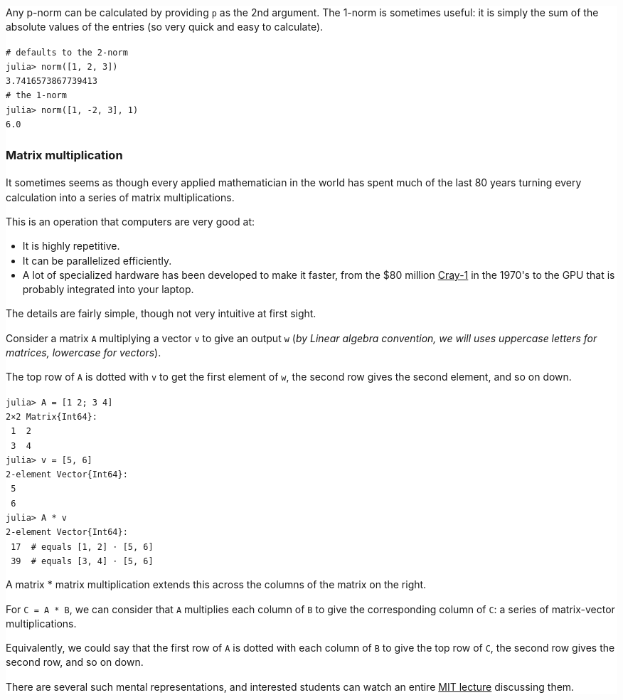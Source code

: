 Any p-norm can be calculated by providing `p` as the 2nd argument.
The 1-norm is sometimes useful: it is simply the sum of the absolute values of the entries (so very quick and easy to calculate).

```julia-repl
# defaults to the 2-norm
julia> norm([1, 2, 3])
3.7416573867739413
# the 1-norm
julia> norm([1, -2, 3], 1)
6.0
```

### Matrix multiplication

It sometimes seems as though every applied mathematician in the world has spent much of the last 80 years turning every calculation into a series of matrix multiplications.

This is an operation that computers are very good at: 

- It is highly repetitive.
- It can be parallelized efficiently.
- A lot of specialized hardware has been developed to make it faster, from the $80 million [Cray-1][cray] in the 1970's to the GPU that is probably integrated into your laptop.

The details are fairly simple, though not very intuitive at first sight.

Consider a matrix `A` multiplying a vector `v` to give an output `w` (_by Linear algebra convention, we will uses uppercase letters for matrices, lowercase for vectors_).

The top row of `A` is dotted with `v` to get the first element of `w`, the second row gives the second element, and so on down.

```julia-repl
julia> A = [1 2; 3 4]
2×2 Matrix{Int64}:
 1  2
 3  4
julia> v = [5, 6]
2-element Vector{Int64}:
 5
 6
julia> A * v
2-element Vector{Int64}:
 17  # equals [1, 2] ⋅ [5, 6]
 39  # equals [3, 4] ⋅ [5, 6]
```

A matrix * matrix multiplication extends this across the columns of the matrix on the right.

For `C = A * B`, we can consider that `A` multiplies each column of `B` to give the corresponding column of `C`: a series of matrix-vector multiplications.

Equivalently, we could say that the first row of `A` is dotted with each column of `B` to give the top row of `C`, the second row gives the second row, and so on down.

There are several such mental representations, and interested students can watch an entire [MIT lecture][OCW-mult] discussing them.


[linalg-wiki]: https://en.wikipedia.org/wiki/Linear_algebra
[3blue1brown]: https://www.3blue1brown.com/topics/linear-algebra
[special-matrices]: https://docs.julialang.org/en/v1/stdlib/LinearAlgebra/#Special-matrices
[permutedims]: https://docs.julialang.org/en/v1/base/arrays/#Base.permutedims
[transpose]: https://docs.julialang.org/en/v1/stdlib/LinearAlgebra/#Base.transpose
[adjoint]: https://docs.julialang.org/en/v1/stdlib/LinearAlgebra/#Base.adjoint
[vector-ops]: https://exercism.org/tracks/julia/concepts/vector-operations
[cray]: https://en.wikipedia.org/wiki/Cray-1
[tensor-prod]: https://en.wikipedia.org/wiki/Tensor_product
[benchmark]: https://github.com/JuliaCI/BenchmarkTools.jl
[rotmat]: https://en.wikipedia.org/wiki/Rotation_matrix
[3d-rot]: https://en.wikipedia.org/wiki/Rotation_matrix#General_3D_rotations
[homogeneous]: https://en.wikipedia.org/wiki/Homogeneous_coordinates
[gaussian-elim]: https://en.wikipedia.org/wiki/Gaussian_elimination
[indep]: https://en.wikipedia.org/wiki/Linear_independence
[rank]: https://docs.julialang.org/en/v1/stdlib/LinearAlgebra/#LinearAlgebra.rank
[rhr]: https://en.wikipedia.org/wiki/Right-hand_rule
[least-squares]: https://en.wikipedia.org/wiki/Least_squares
[pseudoinv]: https://en.wikipedia.org/wiki/Moore%E2%80%93Penrose_inverse
[pinv]: https://docs.julialang.org/en/v1/stdlib/LinearAlgebra/#LinearAlgebra.pinv
[underdet]: https://discourse.julialang.org/t/underdetermined-linear-system-general-solution/37865/2
[nullspace]: https://docs.julialang.org/en/v1/stdlib/LinearAlgebra/#LinearAlgebra.nullspace
[OCW-mult]: https://www.youtube.com/watch?v=FX4C-JpTFgY&list=PLE7DDD91010BC51F8&index=4